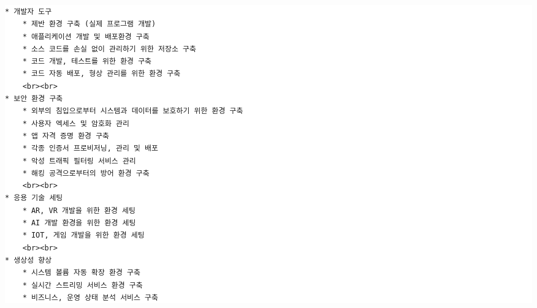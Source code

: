     * 개발자 도구
        * 제반 환경 구축 (실제 프로그램 개발)
        * 애플리케이션 개발 및 배포환경 구축
        * 소스 코드를 손실 없이 관리하기 위한 저장소 구축
        * 코드 개발, 테스트를 위한 환경 구축
        * 코드 자동 배포, 형상 관리를 위한 환경 구축
        <br><br>
    * 보안 환경 구축
        * 외부의 침입으로부터 시스템과 데이터를 보호하기 위한 환경 구축
        * 사용자 엑세스 및 암호화 관리
        * 앱 자격 증명 환경 구축
        * 각종 인증서 프로비저닝, 관리 및 배포
        * 악성 트래픽 필터링 서비스 관리
        * 해킹 공격으로부터의 방어 환경 구축
        <br><br>
    * 응용 기술 세팅
        * AR, VR 개발을 위한 환경 세팅
        * AI 개발 환경을 위한 환경 세팅
        * IOT, 게임 개발을 위한 환경 세팅
        <br><br>
    * 생상성 향상
        * 시스템 볼륨 자동 확장 환경 구축
        * 실시간 스트리밍 서비스 환경 구축
        * 비즈니스, 운영 상태 분석 서비스 구축